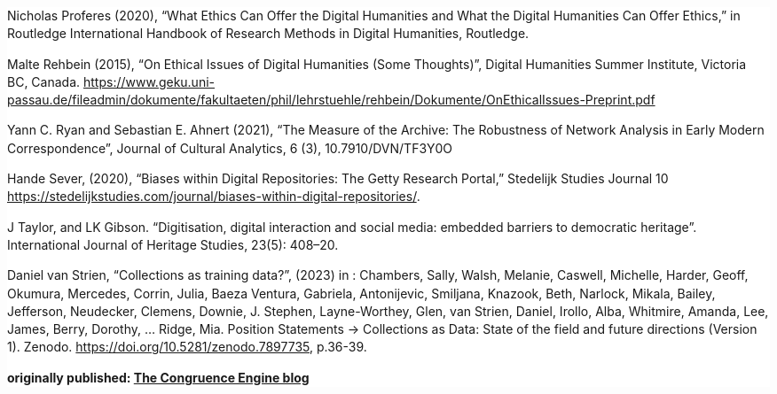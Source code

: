 Nicholas Proferes (2020), “What Ethics Can Offer the Digital Humanities and What the Digital Humanities Can Offer Ethics,” in Routledge International Handbook of Research Methods in Digital Humanities, Routledge.

Malte Rehbein (2015), “On Ethical Issues of Digital Humanities (Some Thoughts)”,  Digital Humanities Summer Institute, Victoria BC, Canada. https://www.geku.uni-passau.de/fileadmin/dokumente/fakultaeten/phil/lehrstuehle/rehbein/Dokumente/OnEthicalIssues-Preprint.pdf

Yann C. Ryan and Sebastian E. Ahnert (2021), “The Measure of the Archive: The Robustness of Network Analysis in Early Modern Correspondence”, Journal of Cultural Analytics, 6 (3), 10.7910/DVN/TF3Y0O

Hande Sever, (2020), “Biases within Digital Repositories: The Getty Research Portal,” Stedelijk Studies Journal 10 https://stedelijkstudies.com/journal/biases-within-digital-repositories/.

J Taylor, and LK Gibson. “Digitisation, digital interaction and social media: embedded barriers to democratic heritage”. International Journal of Heritage Studies, 23(5): 408–20.

Daniel van Strien, “Collections as training data?”, (2023) in : Chambers, Sally, Walsh, Melanie, Caswell, Michelle, Harder, Geoff, Okumura, Mercedes, Corrin, Julia, Baeza Ventura, Gabriela, Antonijevic, Smiljana, Knazook, Beth, Narlock, Mikala, Bailey, Jefferson, Neudecker, Clemens, Downie, J. Stephen, Layne-Worthey, Glen, van Strien, Daniel, Irollo, Alba, Whitmire, Amanda, Lee, James, Berry, Dorothy, … Ridge, Mia. Position Statements -> Collections as Data: State of the field and future directions (Version 1). Zenodo. https://doi.org/10.5281/zenodo.7897735, p.36-39.

**originally published: <a href="https://ceblog.sciencemuseumgroup.org.uk/2023/06/20/data-is-never-raw-ethics-and-biases-in-digital-cultural-heritage-collections/">The Congruence Engine blog</a>**

